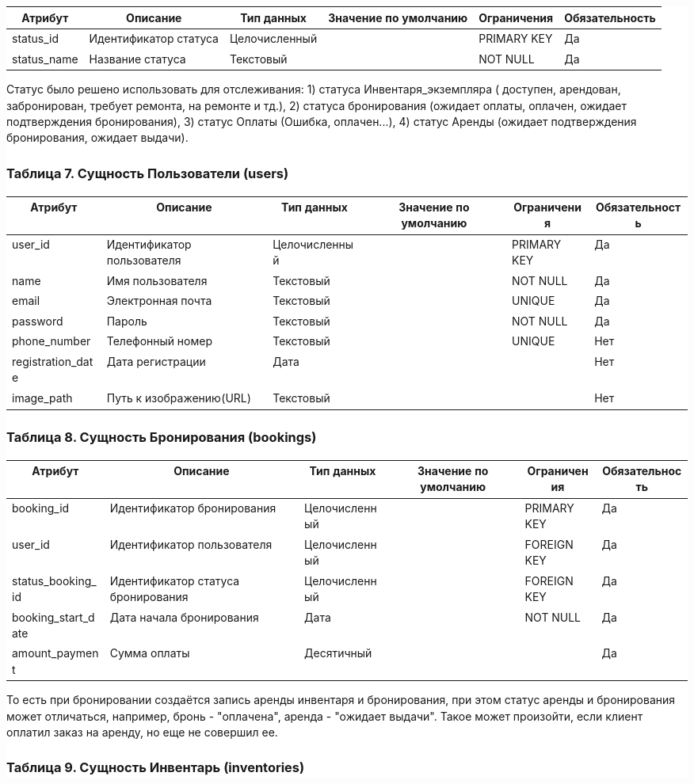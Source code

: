 |Атрибут|Описание|Тип данных|Значение по умолчанию|Ограничения|Обязательность|
|-|-|-|-|-|-|
|status_id|Идентификатор статуса|Целочисленный||PRIMARY KEY|Да|
|status_name|Название статуса|Текстовый||NOT NULL|Да|

Статус было решено использовать для отслеживания: 1) статуса Инвентаря_экземпляра ( доступен, арендован, забронирован, требует ремонта, на ремонте и тд.), 2) статуса бронирования (ожидает оплаты, оплачен, ожидает подтверждения бронирования), 3) статус Оплаты (Ошибка, оплачен...), 4) статус Аренды (ожидает подтверждения бронирования, ожидает выдачи).

### Таблица 7. Сущность Пользователи (users)

|Атрибут|Описание|Тип данных|Значение по умолчанию|Ограничения|Обязательность|
|-|-|-|-|-|-|
|user_id|Идентификатор пользователя|Целочисленный||PRIMARY KEY|Да|
|name|Имя пользователя|Текстовый||NOT NULL|Да|
|email|Электронная почта|Текстовый||UNIQUE|Да|
|password|Пароль|Текстовый||NOT NULL|Да|
|phone_number|Телефонный номер|Текстовый||UNIQUE|Нет|
|registration_date|Дата регистрации|Дата|||Нет|
|image_path|Путь к изображению(URL)|Текстовый|||Нет|



### Таблица 8. Сущность Бронирования (bookings)

|Атрибут|Описание|Тип данных|Значение по умолчанию|Ограничения|Обязательность|
|-|-|-|-|-|-|
|booking_id|Идентификатор бронирования|Целочисленный||PRIMARY KEY|Да|
|user_id|Идентификатор пользователя|Целочисленный||FOREIGN KEY|Да|
|status_booking_id|Идентификатор статуса бронирования|Целочисленный||FOREIGN KEY|Да|
|booking_start_date|Дата начала бронирования|Дата||NOT NULL|Да|
|amount_payment|Сумма оплаты|Десятичный|||Да|

То есть при бронировании создаётся запись аренды инвентаря и бронирования, при этом статус аренды и бронирования может отличаться, например, бронь - "оплачена", аренда - "ожидает выдачи". Такое может произойти, если клиент оплатил заказ на аренду, но еще не совершил ее. 

### Таблица 9. Сущность Инвентарь (inventories)
